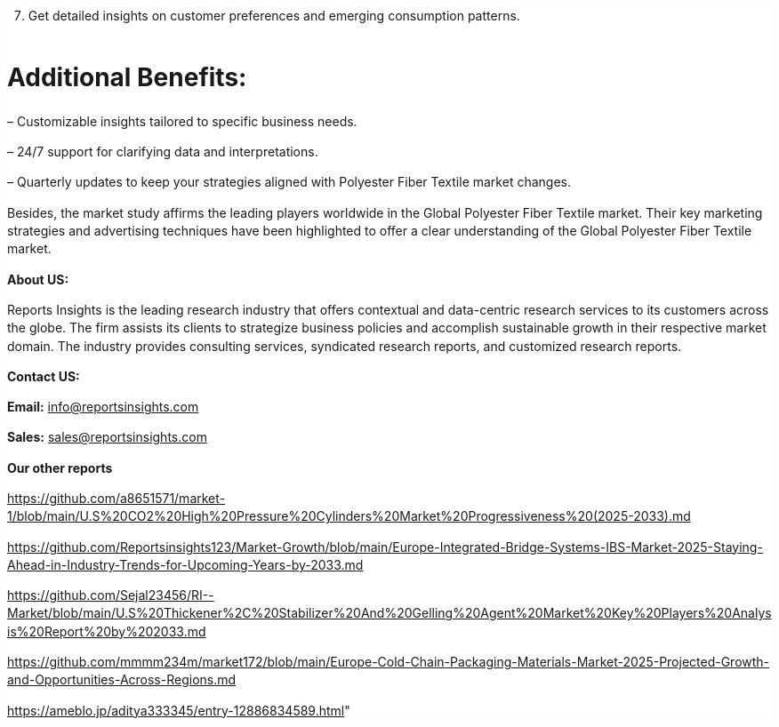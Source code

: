 7. Get detailed insights on customer preferences and emerging consumption patterns.

# <strong>Additional Benefits:</strong>

– Customizable insights tailored to specific business needs.

– 24/7 support for clarifying data and interpretations.

– Quarterly updates to keep your strategies aligned with Polyester Fiber Textile market changes.

Besides, the market study affirms the leading players worldwide in the Global Polyester Fiber Textile market. Their key marketing strategies and advertising techniques have been highlighted to offer a clear understanding of the Global Polyester Fiber Textile market.

<strong><strong>About US</strong>:</strong>

Reports Insights is the leading research industry that offers contextual and data-centric research services to its customers across the globe. The firm assists its clients to strategize business policies and accomplish sustainable growth in their respective market domain. The industry provides consulting services, syndicated research reports, and customized research reports.

<strong>Contact US:</strong>

<p class=><b>Email:</b> <a href=mailto:info@reportsinsights.com>info@reportsinsights.com</a></p>
<p class=><b>Sales:</b> <a href=mailto:sales@reportsinsights.com>sales@reportsinsights.com</a></p>

<strong>Our other reports</strong>

<a href=https://github.com/a8651571/market-1/blob/main/U.S%20CO2%20High%20Pressure%20Cylinders%20Market%20Progressiveness%20(2025-2033).md>https://github.com/a8651571/market-1/blob/main/U.S%20CO2%20High%20Pressure%20Cylinders%20Market%20Progressiveness%20(2025-2033).md</a>

<a href=https://github.com/Reportsinsights123/Market-Growth/blob/main/Europe-Integrated-Bridge-Systems-IBS-Market-2025-Staying-Ahead-in-Industry-Trends-for-Upcoming-Years-by-2033.md>https://github.com/Reportsinsights123/Market-Growth/blob/main/Europe-Integrated-Bridge-Systems-IBS-Market-2025-Staying-Ahead-in-Industry-Trends-for-Upcoming-Years-by-2033.md</a>

<a href=https://github.com/Sejal23456/RI--Market/blob/main/U.S%20Thickener%2C%20Stabilizer%20And%20Gelling%20Agent%20Market%20Key%20Players%20Analysis%20Report%20by%202033.md>https://github.com/Sejal23456/RI--Market/blob/main/U.S%20Thickener%2C%20Stabilizer%20And%20Gelling%20Agent%20Market%20Key%20Players%20Analysis%20Report%20by%202033.md</a>

<a href=https://github.com/mmmm234m/market172/blob/main/Europe-Cold-Chain-Packaging-Materials-Market-2025-Projected-Growth-and-Opportunities-Across-Regions.md>https://github.com/mmmm234m/market172/blob/main/Europe-Cold-Chain-Packaging-Materials-Market-2025-Projected-Growth-and-Opportunities-Across-Regions.md</a>

<a href=https://ameblo.jp/aditya333345/entry-12886834589.html>https://ameblo.jp/aditya333345/entry-12886834589.html</a>"
